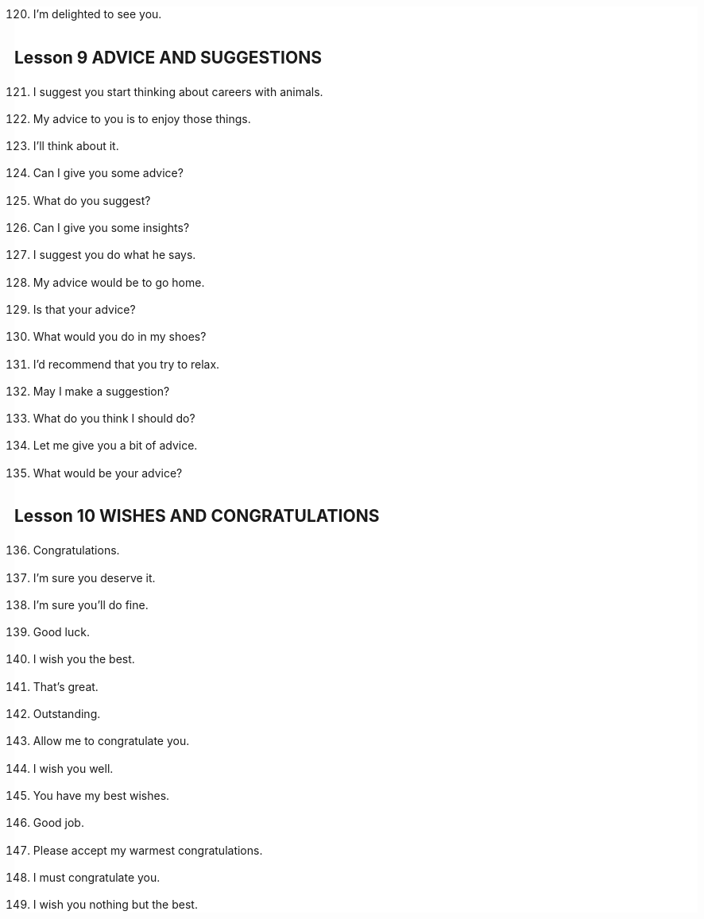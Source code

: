 120. I’m delighted to see you.

## Lesson 9 ADVICE AND SUGGESTIONS

121. I suggest you start thinking about careers with animals.

122.  My advice to you is to enjoy those things.

123. I’ll think about it.

124.  Can I give you some advice?

125. What do you suggest?

126. Can I give you some insights?

127. I suggest you do what he says.

128. My advice would be to go home.

129. Is that your advice?

130. What would you do in my shoes?

131. I’d recommend that you try to relax.

132. May I make a suggestion?

133. What do you think I should do?

134. Let me give you a bit of advice.

135. What would be your advice?

## Lesson 10 WISHES AND CONGRATULATIONS

136. Congratulations.

137. I’m sure you deserve it.

138. I’m sure you’ll do fine.

139. Good luck.

140. I wish you the best.

141. That’s great.

142. Outstanding.

143. Allow me to congratulate you.

144. I wish you well.

145. You have my best wishes.

146. Good job.

147.  Please accept my warmest congratulations.

148. I must congratulate you.

149. I wish you nothing but the best.
